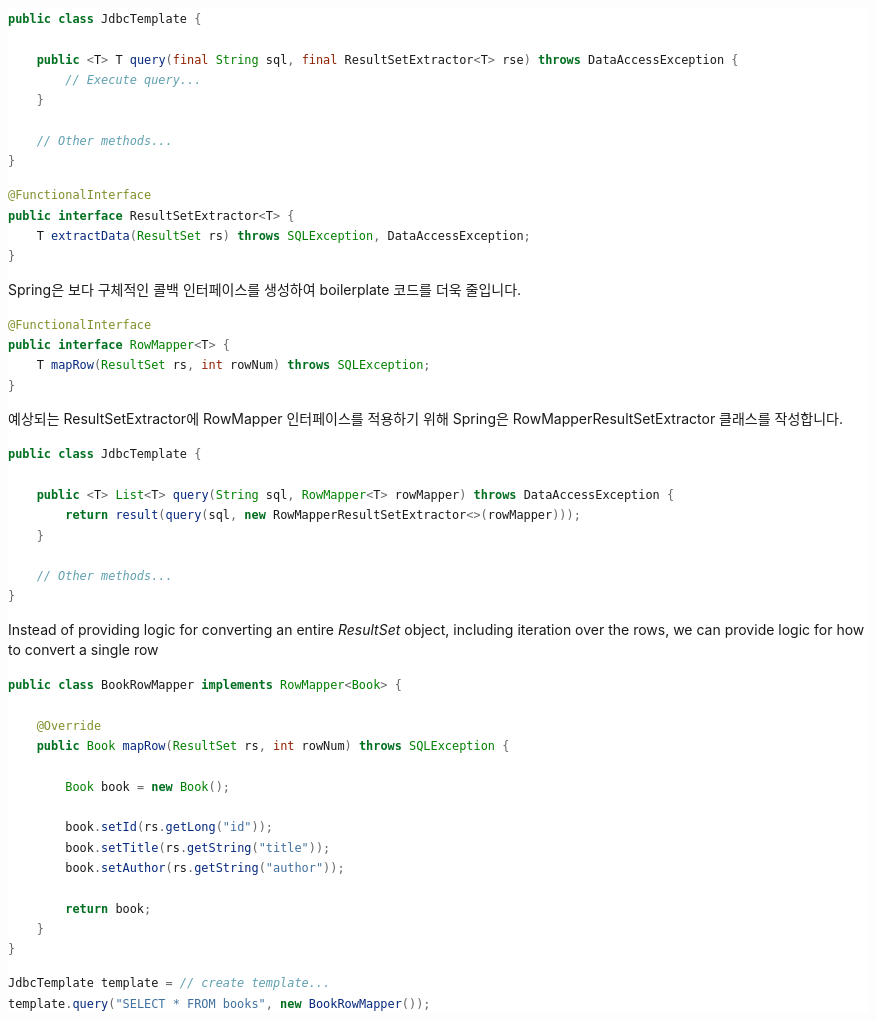    ```java
   public class JdbcTemplate {
    
       public <T> T query(final String sql, final ResultSetExtractor<T> rse) throws DataAccessException {
           // Execute query...
       }
    
       // Other methods...
   }
   ```

   ```java
   @FunctionalInterface
   public interface ResultSetExtractor<T> {
       T extractData(ResultSet rs) throws SQLException, DataAccessException;
   }
   ```

   Spring은 보다 구체적인 콜백 인터페이스를 생성하여 boilerplate 코드를 더욱 줄입니다.

   ```java
   @FunctionalInterface
   public interface RowMapper<T> {
       T mapRow(ResultSet rs, int rowNum) throws SQLException;
   }
   ```

   예상되는 ResultSetExtractor에 RowMapper 인터페이스를 적용하기 위해 Spring은 RowMapperResultSetExtractor 클래스를 작성합니다.

   ```java
   public class JdbcTemplate {
    
       public <T> List<T> query(String sql, RowMapper<T> rowMapper) throws DataAccessException {
           return result(query(sql, new RowMapperResultSetExtractor<>(rowMapper)));
       }
    
       // Other methods...
   }
   ```

   Instead of providing logic for converting an entire *ResultSet* object, including iteration over the rows, we can provide logic for how to convert a single row

   ```java
   public class BookRowMapper implements RowMapper<Book> {
    
       @Override
       public Book mapRow(ResultSet rs, int rowNum) throws SQLException {
    
           Book book = new Book();
            
           book.setId(rs.getLong("id"));
           book.setTitle(rs.getString("title"));
           book.setAuthor(rs.getString("author"));
            
           return book;
       }
   }
   ```

   ```java
   JdbcTemplate template = // create template...
   template.query("SELECT * FROM books", new BookRowMapper());
   ```

   